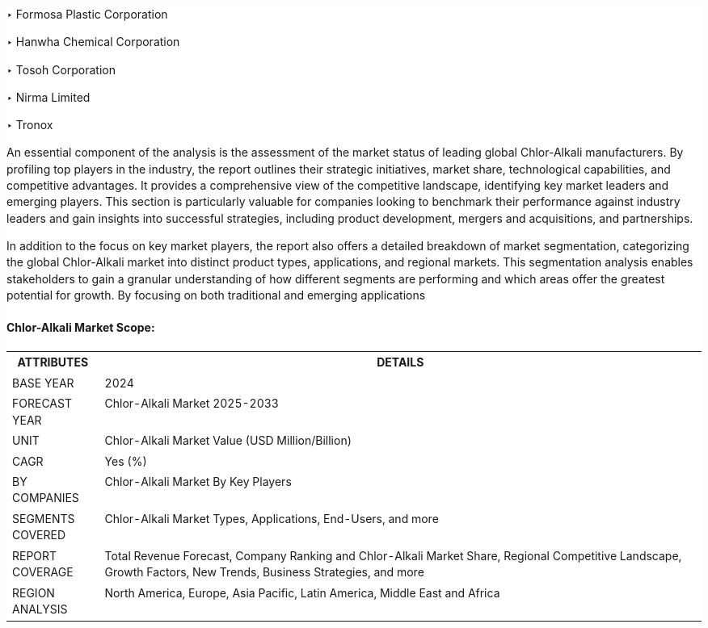 ‣ Formosa Plastic Corporation

‣ Hanwha Chemical Corporation

‣ Tosoh Corporation

‣ Nirma Limited

‣ Tronox

An essential component of the analysis is the assessment of the market status of leading global Chlor-Alkali manufacturers. By profiling top players in the industry, the report outlines their strategic initiatives, market share, technological capabilities, and competitive advantages. It provides a comprehensive view of the competitive landscape, identifying key market leaders and emerging players. This section is particularly valuable for companies looking to benchmark their performance against industry leaders and gain insights into successful strategies, including product development, mergers and acquisitions, and partnerships.

In addition to the focus on key market players, the report also offers a detailed breakdown of market segmentation, categorizing the global Chlor-Alkali market into distinct product types, applications, and regional markets. This segmentation analysis enables stakeholders to gain a granular understanding of how different segments are performing and which areas offer the greatest potential for growth. By focusing on both traditional and emerging applications

<h4>Chlor-Alkali Market Scope:</h4>
<table>
<tr>
<th>ATTRIBUTES</th>
<th>DETAILS</th>
</tr>
<tr>
<td>BASE YEAR</td>
<td>2024</td>
</tr>
<tr>
<td>FORECAST YEAR</td>
<td>Chlor-Alkali Market 2025-2033</td>
</tr>
<tr>
<td>UNIT</td>
<td>Chlor-Alkali Market Value (USD Million/Billion)</td>
<tr>
<td>CAGR</td>
<td>Yes (%)</td>
</tr>
</tr>
<tr>
<td>BY COMPANIES</td>
<td>Chlor-Alkali Market By Key Players</td>
</tr>
<tr>
<td>SEGMENTS COVERED</td>
<td>Chlor-Alkali Market Types, Applications, End-Users, and more</td>
</tr>
<tr>
<td>REPORT COVERAGE</td>
<td>Total Revenue Forecast, Company Ranking and Chlor-Alkali Market Share, Regional Competitive Landscape, Growth Factors, New Trends, Business Strategies, and more</td>
</tr>
<tr>
<td>REGION ANALYSIS</td>
<td>North America, Europe, Asia Pacific, Latin America, Middle East and Africa</td>
</tr>
</table>
